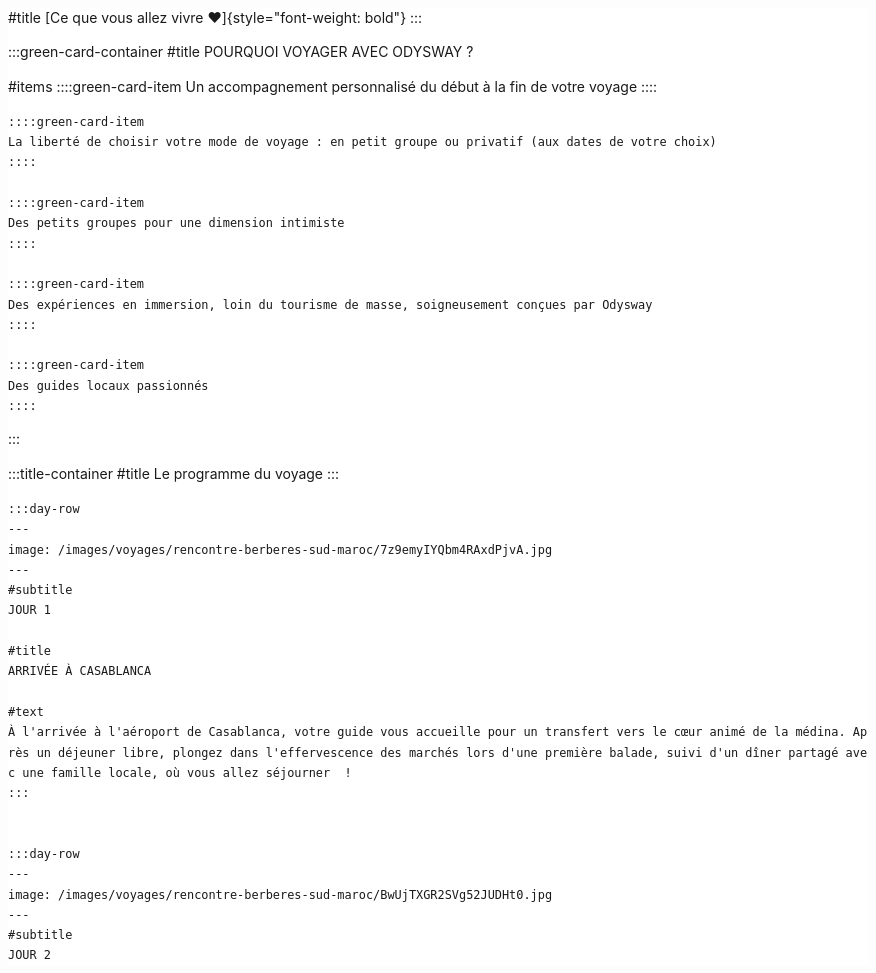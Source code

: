   #title
  [Ce que vous allez vivre ❤️️]{style="font-weight: bold"}
  :::

  :::green-card-container
  #title
  POURQUOI VOYAGER AVEC ODYSWAY ?

  #items
    ::::green-card-item
    Un accompagnement personnalisé du début à la fin de votre voyage
    ::::

    ::::green-card-item
    La liberté de choisir votre mode de voyage : en petit groupe ou privatif (aux dates de votre choix)
    ::::

    ::::green-card-item
    Des petits groupes pour une dimension intimiste
    ::::

    ::::green-card-item
    Des expériences en immersion, loin du tourisme de masse, soigneusement conçues par Odysway
    ::::

    ::::green-card-item
    Des guides locaux passionnés
    ::::
  :::

  :::title-container
  #title
  Le programme du voyage
  :::

  
    :::day-row
    ---
    image: /images/voyages/rencontre-berberes-sud-maroc/7z9emyIYQbm4RAxdPjvA.jpg
    ---
    #subtitle
    JOUR 1

    #title
    ARRIVÉE À CASABLANCA

    #text
    À l'arrivée à l'aéroport de Casablanca, votre guide vous accueille pour un transfert vers le cœur animé de la médina. Après un déjeuner libre, plongez dans l'effervescence des marchés lors d'une première balade, suivi d'un dîner partagé avec une famille locale, où vous allez séjourner  !
    :::
    

    :::day-row
    ---
    image: /images/voyages/rencontre-berberes-sud-maroc/BwUjTXGR2SVg52JUDHt0.jpg
    ---
    #subtitle
    JOUR 2
